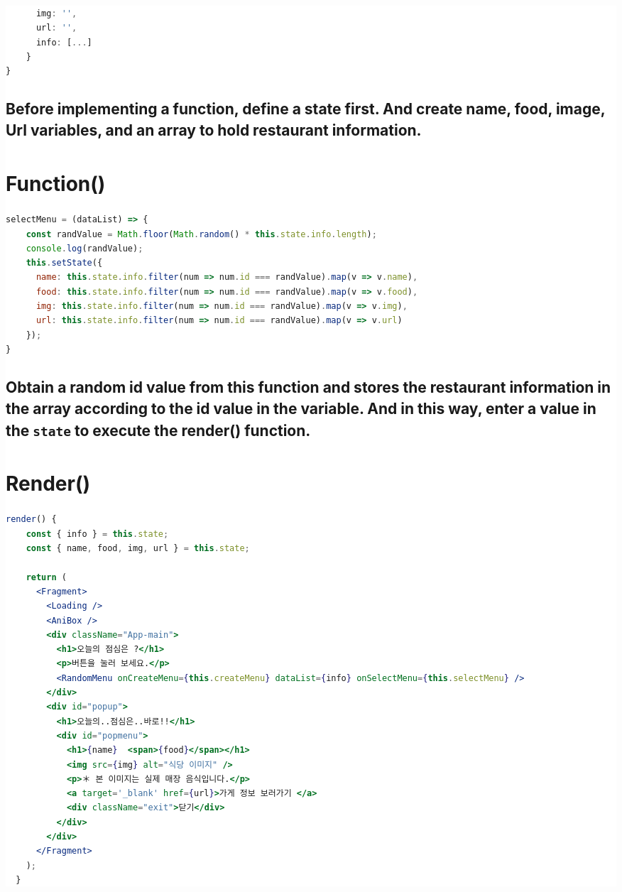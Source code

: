 ```jsx
      img: '', 
      url: '', 
      info: [...] 
    }
}
```
## Before implementing a function, define a state first. And create __name__, __food__, __image__, __Url__ variables, and an __array__ to hold restaurant information.
# __Function()__
```jsx
selectMenu = (dataList) => {
    const randValue = Math.floor(Math.random() * this.state.info.length);
    console.log(randValue);
    this.setState({
      name: this.state.info.filter(num => num.id === randValue).map(v => v.name),
      food: this.state.info.filter(num => num.id === randValue).map(v => v.food),
      img: this.state.info.filter(num => num.id === randValue).map(v => v.img),
      url: this.state.info.filter(num => num.id === randValue).map(v => v.url)
    });
}
```
## Obtain a random id value from this function and stores the restaurant information in the array according to the id value in the variable. And in this way, enter a value in the `state` to execute the render() function.

# __Render()__
```jsx
render() {
    const { info } = this.state;
    const { name, food, img, url } = this.state;

    return (
      <Fragment>
        <Loading />
        <AniBox />
        <div className="App-main">
          <h1>오늘의 점심은 ?</h1>
          <p>버튼을 눌러 보세요.</p>
          <RandomMenu onCreateMenu={this.createMenu} dataList={info} onSelectMenu={this.selectMenu} />
        </div>
        <div id="popup">
          <h1>오늘의..점심은..바로!!</h1>
          <div id="popmenu">
            <h1>{name}  <span>{food}</span></h1>
            <img src={img} alt="식당 이미지" />
            <p>＊ 본 이미지는 실제 매장 음식입니다.</p>
            <a target='_blank' href={url}>가게 정보 보러가기 </a>
            <div className="exit">닫기</div>
          </div>
        </div>
      </Fragment>
    );
  }
```  